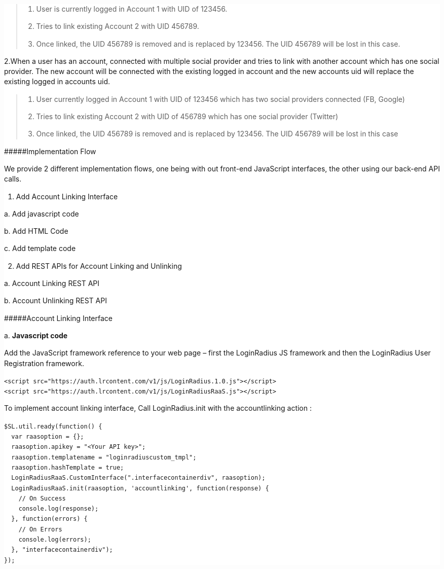 > 1. User is currently logged in Account 1 with UID of 123456.
>
> 2. Tries to link existing Account 2 with UID 456789.
>
> 3. Once linked, the UID 456789 is removed and is replaced by 123456. The UID 456789 will be lost in this case.

2.When a user has an account, connected with multiple social provider and tries to link with another account which has one social provider. The new account will be connected with the existing logged in account and the new accounts uid will replace the existing logged in accounts uid.

> 1. User currently logged in Account 1 with UID of 123456 which has two social providers connected (FB, Google)
>
> 2. Tries to link existing Account 2 with UID of 456789 which has one social provider (Twitter)
>
> 3. Once linked, the UID 456789 is removed and is replaced by 123456. The UID 456789 will be lost in this case

#####Implementation Flow

We provide 2 different implementation flows, one being with out front-end JavaScript interfaces,
the other using our back-end API calls.

1. Add Account Linking Interface

a. Add javascript code

b. Add HTML Code

c. Add template code

2. Add REST APIs for Account Linking and Unlinking

a. Account Linking REST API

b. Account Unlinking REST API

#####Account Linking Interface

a. **Javascript code**

Add the JavaScript framework reference to your web page – first the LoginRadius JS framework and then the LoginRadius User Registration framework.

```
<script src="https://auth.lrcontent.com/v1/js/LoginRadius.1.0.js"></script>
<script src="https://auth.lrcontent.com/v1/js/LoginRadiusRaaS.js"></script>
```

To implement account linking interface, Call LoginRadius.init with the accountlinking action :

```
$SL.util.ready(function() {
  var raasoption = {};
  raasoption.apikey = "<Your API key>";
  raasoption.templatename = "loginradiuscustom_tmpl";
  raasoption.hashTemplate = true;
  LoginRadiusRaaS.CustomInterface(".interfacecontainerdiv", raasoption);
  LoginRadiusRaaS.init(raasoption, 'accountlinking', function(response) {
    // On Success
    console.log(response);
  }, function(errors) {
    // On Errors
    console.log(errors);
  }, "interfacecontainerdiv");
});
```
